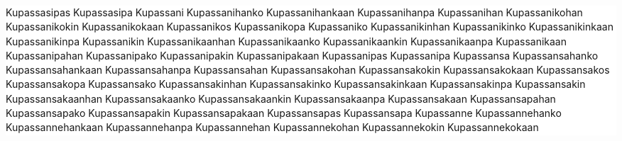 Kupassasipas
Kupassasipa
Kupassani
Kupassanihanko
Kupassanihankaan
Kupassanihanpa
Kupassanihan
Kupassanikohan
Kupassanikokin
Kupassanikokaan
Kupassanikos
Kupassanikopa
Kupassaniko
Kupassanikinhan
Kupassanikinko
Kupassanikinkaan
Kupassanikinpa
Kupassanikin
Kupassanikaanhan
Kupassanikaanko
Kupassanikaankin
Kupassanikaanpa
Kupassanikaan
Kupassanipahan
Kupassanipako
Kupassanipakin
Kupassanipakaan
Kupassanipas
Kupassanipa
Kupassansa
Kupassansahanko
Kupassansahankaan
Kupassansahanpa
Kupassansahan
Kupassansakohan
Kupassansakokin
Kupassansakokaan
Kupassansakos
Kupassansakopa
Kupassansako
Kupassansakinhan
Kupassansakinko
Kupassansakinkaan
Kupassansakinpa
Kupassansakin
Kupassansakaanhan
Kupassansakaanko
Kupassansakaankin
Kupassansakaanpa
Kupassansakaan
Kupassansapahan
Kupassansapako
Kupassansapakin
Kupassansapakaan
Kupassansapas
Kupassansapa
Kupassanne
Kupassannehanko
Kupassannehankaan
Kupassannehanpa
Kupassannehan
Kupassannekohan
Kupassannekokin
Kupassannekokaan